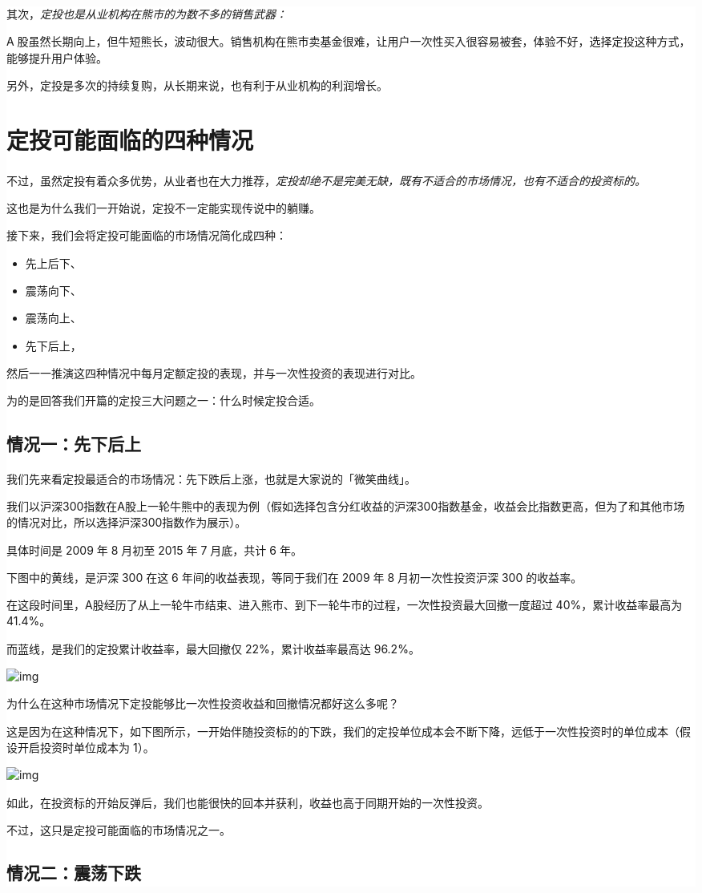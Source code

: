 其次，*定投也是从业机构在熊市的为数不多的销售武器：*

A 股虽然长期向上，但牛短熊长，波动很大。销售机构在熊市卖基金很难，让用户一次性买入很容易被套，体验不好，选择定投这种方式，能够提升用户体验。

另外，定投是多次的持续复购，从长期来说，也有利于从业机构的利润增长。

# 定投可能面临的四种情况

不过，虽然定投有着众多优势，从业者也在大力推荐，*定投却绝不是完美无缺，既有不适合的市场情况，也有不适合的投资标的。*

这也是为什么我们一开始说，定投不一定能实现传说中的躺赚。



接下来，我们会将定投可能面临的市场情况简化成四种：

- 先上后下、

- 震荡向下、

- 震荡向上、

- 先下后上，

然后一一推演这四种情况中每月定额定投的表现，并与一次性投资的表现进行对比。

为的是回答我们开篇的定投三大问题之一：什么时候定投合适。



## 情况一：先下后上

我们先来看定投最适合的市场情况：先下跌后上涨，也就是大家说的「微笑曲线」。

我们以沪深300指数在A股上一轮牛熊中的表现为例（假如选择包含分红收益的沪深300指数基金，收益会比指数更高，但为了和其他市场的情况对比，所以选择沪深300指数作为展示）。

具体时间是 2009 年 8 月初至 2015 年 7 月底，共计 6 年。

下图中的黄线，是沪深 300 在这 6 年间的收益表现，等同于我们在 2009 年 8 月初一次性投资沪深 300 的收益率。

在这段时间里，A股经历了从上一轮牛市结束、进入熊市、到下一轮牛市的过程，一次性投资最大回撤一度超过 40%，累计收益率最高为 41.4%。

而蓝线，是我们的定投累计收益率，最大回撤仅 22%，累计收益率最高达 96.2%。

![img](https://asset.youzhiyouxing.cn/image/2021/05/04/01F4VVZKTHMSGEXRPRV5VQEPYC.png?x-oss-process=image/format,jpg/resize,w_1280,limit_1)



为什么在这种市场情况下定投能够比一次性投资收益和回撤情况都好这么多呢？

这是因为在这种情况下，如下图所示，一开始伴随投资标的的下跌，我们的定投单位成本会不断下降，远低于一次性投资时的单位成本（假设开启投资时单位成本为 1）。

![img](https://asset.youzhiyouxing.cn/image/2021/05/04/01F4VW0KNA5PEVSPC8SRQ8N2K2.png?x-oss-process=image/format,jpg/resize,w_1280,limit_1)

如此，在投资标的开始反弹后，我们也能很快的回本并获利，收益也高于同期开始的一次性投资。

不过，这只是定投可能面临的市场情况之一。



## 情况二：震荡下跌

